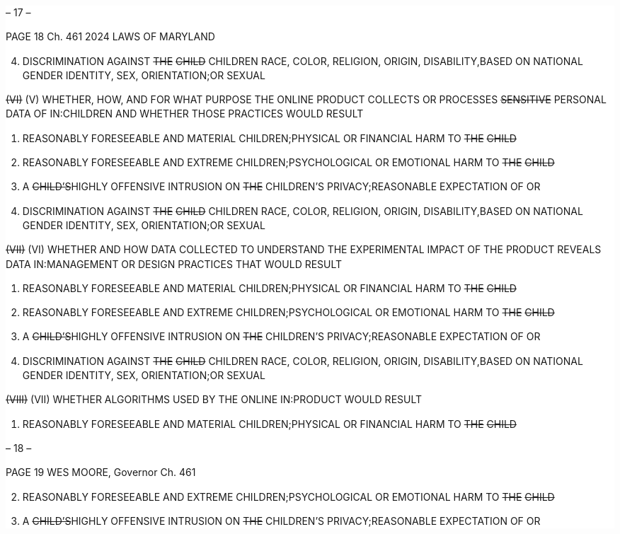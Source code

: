 – 17 –

PAGE 18
Ch. 461 2024 LAWS OF MARYLAND

4. DISCRIMINATION AGAINST ~~THE~~ ~~CHILD~~ CHILDREN
RACE, COLOR, RELIGION, ORIGIN, DISABILITY,BASED ON NATIONAL GENDER
IDENTITY, SEX, ORIENTATION;OR SEXUAL

~~(VI)~~ (V) WHETHER, HOW, AND FOR WHAT PURPOSE THE
ONLINE PRODUCT COLLECTS OR PROCESSES ~~SENSITIVE~~ PERSONAL DATA OF
IN:CHILDREN AND WHETHER THOSE PRACTICES WOULD RESULT

1. REASONABLY FORESEEABLE AND MATERIAL
CHILDREN;PHYSICAL OR FINANCIAL HARM TO ~~THE~~ ~~CHILD~~

2. REASONABLY FORESEEABLE AND EXTREME
CHILDREN;PSYCHOLOGICAL OR EMOTIONAL HARM TO ~~THE~~ ~~CHILD~~

3. A ~~CHILD’S~~HIGHLY OFFENSIVE INTRUSION ON ~~THE~~
CHILDREN’S PRIVACY;REASONABLE EXPECTATION OF OR

4. DISCRIMINATION AGAINST ~~THE~~ ~~CHILD~~ CHILDREN
RACE, COLOR, RELIGION, ORIGIN, DISABILITY,BASED ON NATIONAL GENDER
IDENTITY, SEX, ORIENTATION;OR SEXUAL

~~(VII)~~ (VI) WHETHER AND HOW DATA COLLECTED TO
UNDERSTAND THE EXPERIMENTAL IMPACT OF THE PRODUCT REVEALS DATA
IN:MANAGEMENT OR DESIGN PRACTICES THAT WOULD RESULT

1. REASONABLY FORESEEABLE AND MATERIAL
CHILDREN;PHYSICAL OR FINANCIAL HARM TO ~~THE~~ ~~CHILD~~

2. REASONABLY FORESEEABLE AND EXTREME
CHILDREN;PSYCHOLOGICAL OR EMOTIONAL HARM TO ~~THE~~ ~~CHILD~~

3. A ~~CHILD’S~~HIGHLY OFFENSIVE INTRUSION ON ~~THE~~
CHILDREN’S PRIVACY;REASONABLE EXPECTATION OF OR

4. DISCRIMINATION AGAINST ~~THE~~ ~~CHILD~~ CHILDREN
RACE, COLOR, RELIGION, ORIGIN, DISABILITY,BASED ON NATIONAL GENDER
IDENTITY, SEX, ORIENTATION;OR SEXUAL

~~(VIII)~~ (VII) WHETHER ALGORITHMS USED BY THE ONLINE
IN:PRODUCT WOULD RESULT

1. REASONABLY FORESEEABLE AND MATERIAL
CHILDREN;PHYSICAL OR FINANCIAL HARM TO ~~THE~~ ~~CHILD~~

– 18 –

PAGE 19
WES MOORE, Governor Ch. 461

2. REASONABLY FORESEEABLE AND EXTREME
CHILDREN;PSYCHOLOGICAL OR EMOTIONAL HARM TO ~~THE~~ ~~CHILD~~

3. A ~~CHILD’S~~HIGHLY OFFENSIVE INTRUSION ON ~~THE~~
CHILDREN’S PRIVACY;REASONABLE EXPECTATION OF OR
